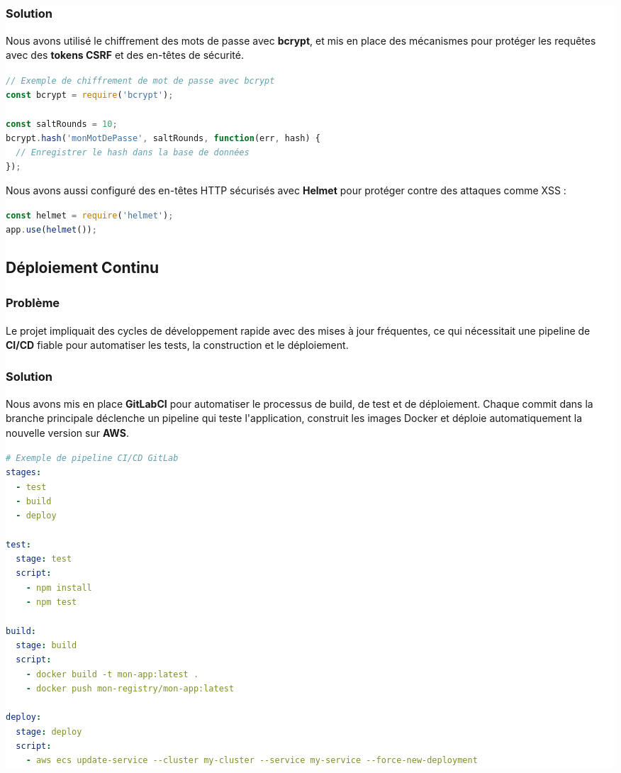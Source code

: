 ### Solution
Nous avons utilisé le chiffrement des mots de passe avec **bcrypt**, et mis en place des mécanismes pour protéger les requêtes avec des **tokens CSRF** et des en-têtes de sécurité.

```js
// Exemple de chiffrement de mot de passe avec bcrypt
const bcrypt = require('bcrypt');

const saltRounds = 10;
bcrypt.hash('monMotDePasse', saltRounds, function(err, hash) {
  // Enregistrer le hash dans la base de données
});
```

Nous avons aussi configuré des en-têtes HTTP sécurisés avec **Helmet** pour protéger contre des attaques comme XSS :

```js
const helmet = require('helmet');
app.use(helmet());
```

## Déploiement Continu

### Problème
Le projet impliquait des cycles de développement rapide avec des mises à jour fréquentes, ce qui nécessitait une pipeline de **CI/CD** fiable pour automatiser les tests, la construction et le déploiement.

### Solution
Nous avons mis en place **GitLabCI** pour automatiser le processus de build, de test et de déploiement. Chaque commit dans la branche principale déclenche un pipeline qui teste l'application, construit les images Docker et déploie automatiquement la nouvelle version sur **AWS**.

```yaml
# Exemple de pipeline CI/CD GitLab
stages:
  - test
  - build
  - deploy

test:
  stage: test
  script:
    - npm install
    - npm test

build:
  stage: build
  script:
    - docker build -t mon-app:latest .
    - docker push mon-registry/mon-app:latest

deploy:
  stage: deploy
  script:
    - aws ecs update-service --cluster my-cluster --service my-service --force-new-deployment
```
